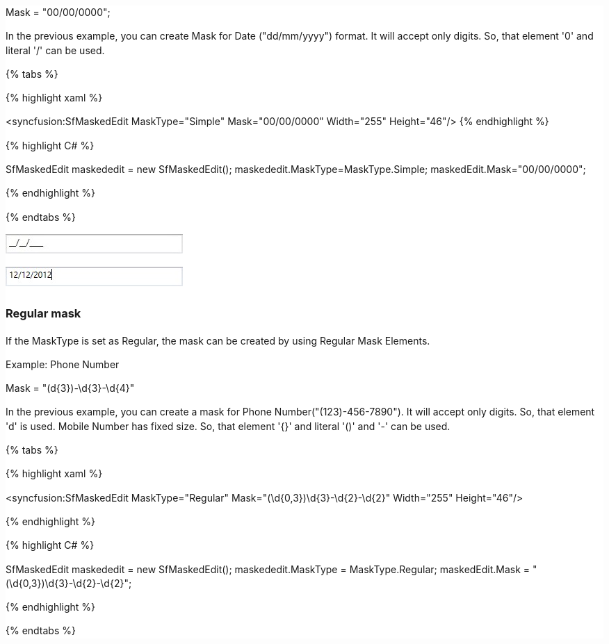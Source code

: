 Mask = "00/00/0000";

In the previous example, you can create Mask for Date  ("dd/mm/yyyy") format. It will accept only digits. So, that element '0' and literal '/' can be used.

{% tabs %}

{% highlight xaml %}

<syncfusion:SfMaskedEdit MaskType="Simple" Mask="00/00/0000" Width="255" Height="46"/>
{% endhighlight %}

{% highlight C# %}

SfMaskedEdit maskededit = new SfMaskedEdit();
maskededit.MaskType=MaskType.Simple;
maskedEdit.Mask="00/00/0000";

{% endhighlight %}

{% endtabs %}

![](MaskOptions_images/mask_option_image1.jpg)

![](MaskOptions_images/mask_option_image2.jpg)

### Regular mask

If the MaskType is set as Regular, the mask can be created by using Regular Mask Elements.

Example: Phone Number

Mask = "(d{3})-\d{3}-\d{4}"

In the previous example, you can create a mask for Phone Number("(123)-456-7890"). It will accept only digits. So, that element 'd' is used. Mobile Number has fixed size. So, that element '{}' and literal '()' and '-' can be used.

{% tabs %}

{% highlight xaml %}

<syncfusion:SfMaskedEdit MaskType="Regular" Mask="(\d{0,3})\d{3}-\d{2}-\d{2}" Width="255" Height="46"/>

{% endhighlight %}

{% highlight C# %}

SfMaskedEdit maskededit = new SfMaskedEdit();
maskededit.MaskType = MaskType.Regular;
maskedEdit.Mask = "(\d{0,3})\d{3}-\d{2}-\d{2}";

{% endhighlight %}

{% endtabs %}
